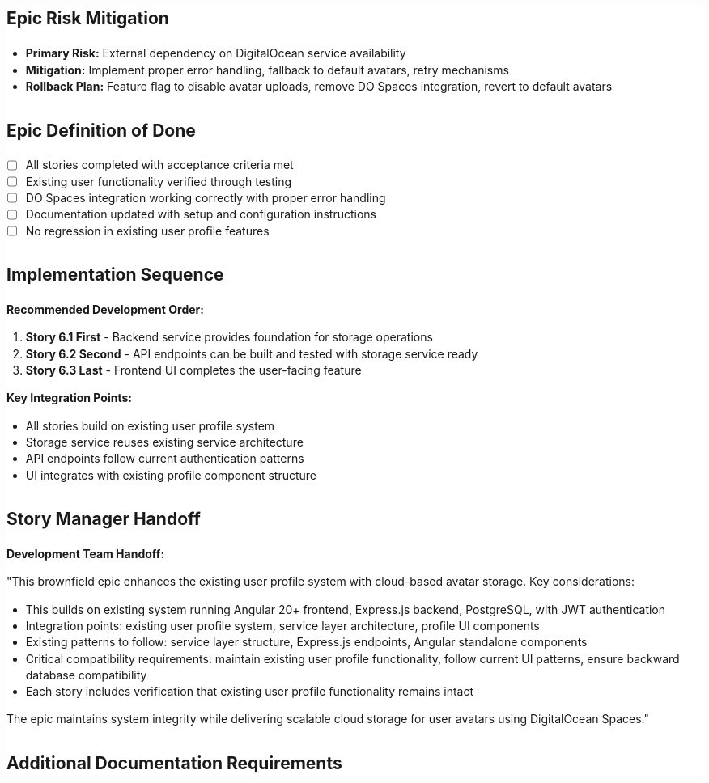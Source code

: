 ## Epic Risk Mitigation

- **Primary Risk:** External dependency on DigitalOcean service availability
- **Mitigation:** Implement proper error handling, fallback to default avatars, retry mechanisms
- **Rollback Plan:** Feature flag to disable avatar uploads, remove DO Spaces integration, revert to
  default avatars

## Epic Definition of Done

- [ ] All stories completed with acceptance criteria met
- [ ] Existing user functionality verified through testing
- [ ] DO Spaces integration working correctly with proper error handling
- [ ] Documentation updated with setup and configuration instructions
- [ ] No regression in existing user profile features

## Implementation Sequence

**Recommended Development Order:**

1. **Story 6.1 First** - Backend service provides foundation for storage operations
2. **Story 6.2 Second** - API endpoints can be built and tested with storage service ready
3. **Story 6.3 Last** - Frontend UI completes the user-facing feature

**Key Integration Points:**

- All stories build on existing user profile system
- Storage service reuses existing service architecture
- API endpoints follow current authentication patterns
- UI integrates with existing profile component structure

## Story Manager Handoff

**Development Team Handoff:**

"This brownfield epic enhances the existing user profile system with cloud-based avatar storage. Key
considerations:

- This builds on existing system running Angular 20+ frontend, Express.js backend, PostgreSQL, with
  JWT authentication
- Integration points: existing user profile system, service layer architecture, profile UI
  components
- Existing patterns to follow: service layer structure, Express.js endpoints, Angular standalone
  components
- Critical compatibility requirements: maintain existing user profile functionality, follow current
  UI patterns, ensure backward database compatibility
- Each story includes verification that existing user profile functionality remains intact

The epic maintains system integrity while delivering scalable cloud storage for user avatars using
DigitalOcean Spaces."

## Additional Documentation Requirements
